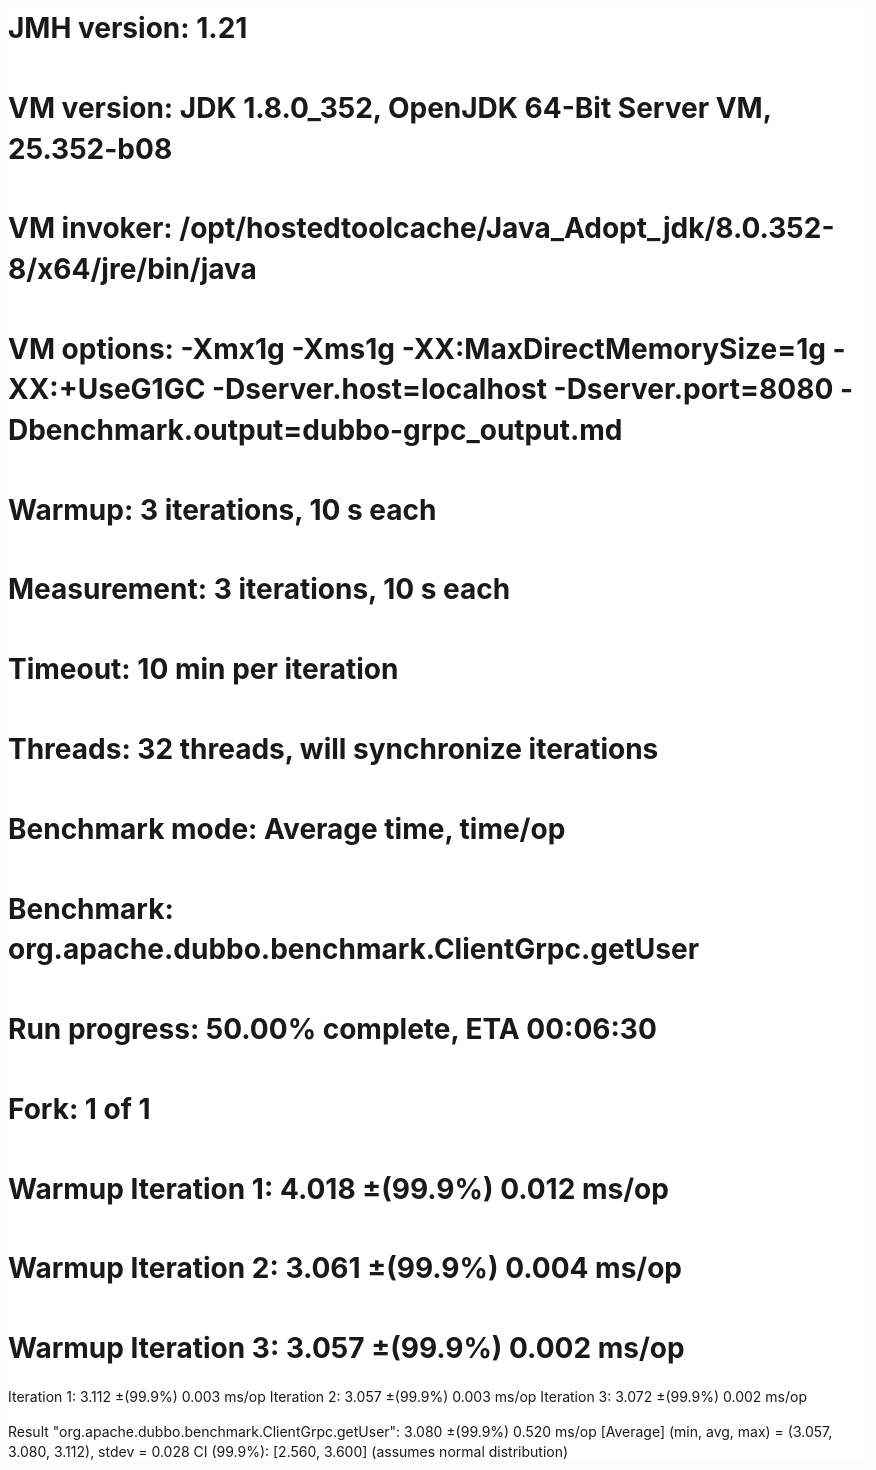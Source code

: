
# JMH version: 1.21
# VM version: JDK 1.8.0_352, OpenJDK 64-Bit Server VM, 25.352-b08
# VM invoker: /opt/hostedtoolcache/Java_Adopt_jdk/8.0.352-8/x64/jre/bin/java
# VM options: -Xmx1g -Xms1g -XX:MaxDirectMemorySize=1g -XX:+UseG1GC -Dserver.host=localhost -Dserver.port=8080 -Dbenchmark.output=dubbo-grpc_output.md
# Warmup: 3 iterations, 10 s each
# Measurement: 3 iterations, 10 s each
# Timeout: 10 min per iteration
# Threads: 32 threads, will synchronize iterations
# Benchmark mode: Average time, time/op
# Benchmark: org.apache.dubbo.benchmark.ClientGrpc.getUser

# Run progress: 50.00% complete, ETA 00:06:30
# Fork: 1 of 1
# Warmup Iteration   1: 4.018 ±(99.9%) 0.012 ms/op
# Warmup Iteration   2: 3.061 ±(99.9%) 0.004 ms/op
# Warmup Iteration   3: 3.057 ±(99.9%) 0.002 ms/op
Iteration   1: 3.112 ±(99.9%) 0.003 ms/op
Iteration   2: 3.057 ±(99.9%) 0.003 ms/op
Iteration   3: 3.072 ±(99.9%) 0.002 ms/op


Result "org.apache.dubbo.benchmark.ClientGrpc.getUser":
  3.080 ±(99.9%) 0.520 ms/op [Average]
  (min, avg, max) = (3.057, 3.080, 3.112), stdev = 0.028
  CI (99.9%): [2.560, 3.600] (assumes normal distribution)
